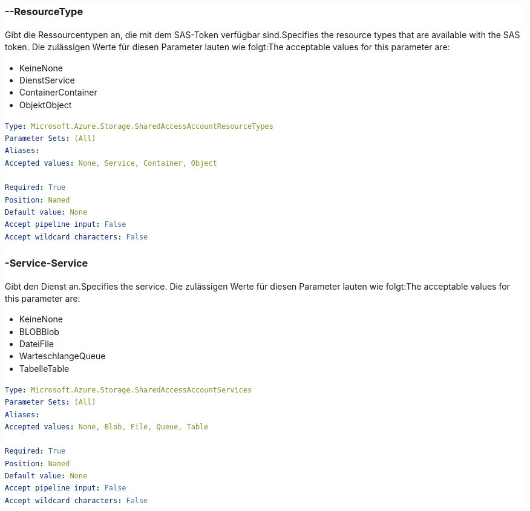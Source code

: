 ### <span data-ttu-id="01f71-134">-</span><span class="sxs-lookup"><span data-stu-id="01f71-134">-ResourceType</span></span>
<span data-ttu-id="01f71-135">Gibt die Ressourcentypen an, die mit dem SAS-Token verfügbar sind.</span><span class="sxs-lookup"><span data-stu-id="01f71-135">Specifies the resource types that are available with the SAS token.</span></span>
<span data-ttu-id="01f71-136">Die zulässigen Werte für diesen Parameter lauten wie folgt:</span><span class="sxs-lookup"><span data-stu-id="01f71-136">The acceptable values for this parameter are:</span></span>
- <span data-ttu-id="01f71-137">Keine</span><span class="sxs-lookup"><span data-stu-id="01f71-137">None</span></span>
- <span data-ttu-id="01f71-138">Dienst</span><span class="sxs-lookup"><span data-stu-id="01f71-138">Service</span></span>
- <span data-ttu-id="01f71-139">Container</span><span class="sxs-lookup"><span data-stu-id="01f71-139">Container</span></span>
- <span data-ttu-id="01f71-140">Objekt</span><span class="sxs-lookup"><span data-stu-id="01f71-140">Object</span></span>

```yaml
Type: Microsoft.Azure.Storage.SharedAccessAccountResourceTypes
Parameter Sets: (All)
Aliases:
Accepted values: None, Service, Container, Object

Required: True
Position: Named
Default value: None
Accept pipeline input: False
Accept wildcard characters: False
```

### <span data-ttu-id="01f71-141">-Service</span><span class="sxs-lookup"><span data-stu-id="01f71-141">-Service</span></span>
<span data-ttu-id="01f71-142">Gibt den Dienst an.</span><span class="sxs-lookup"><span data-stu-id="01f71-142">Specifies the service.</span></span>
<span data-ttu-id="01f71-143">Die zulässigen Werte für diesen Parameter lauten wie folgt:</span><span class="sxs-lookup"><span data-stu-id="01f71-143">The acceptable values for this parameter are:</span></span>
- <span data-ttu-id="01f71-144">Keine</span><span class="sxs-lookup"><span data-stu-id="01f71-144">None</span></span>
- <span data-ttu-id="01f71-145">BLOB</span><span class="sxs-lookup"><span data-stu-id="01f71-145">Blob</span></span>
- <span data-ttu-id="01f71-146">Datei</span><span class="sxs-lookup"><span data-stu-id="01f71-146">File</span></span>
- <span data-ttu-id="01f71-147">Warteschlange</span><span class="sxs-lookup"><span data-stu-id="01f71-147">Queue</span></span>
- <span data-ttu-id="01f71-148">Tabelle</span><span class="sxs-lookup"><span data-stu-id="01f71-148">Table</span></span>

```yaml
Type: Microsoft.Azure.Storage.SharedAccessAccountServices
Parameter Sets: (All)
Aliases:
Accepted values: None, Blob, File, Queue, Table

Required: True
Position: Named
Default value: None
Accept pipeline input: False
Accept wildcard characters: False
```
